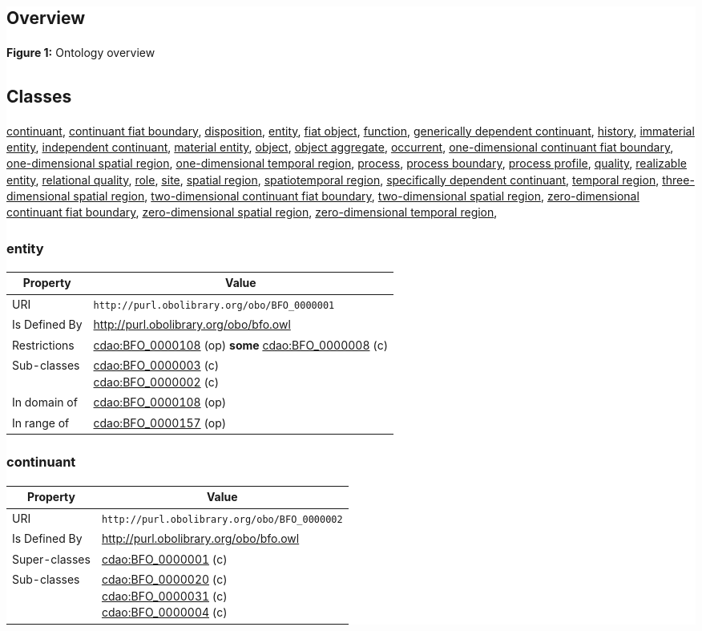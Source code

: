 
## Overview

**Figure 1:** Ontology overview
## Classes
[continuant](#continuant),
[continuant fiat boundary](#continuantfiatboundary),
[disposition](#disposition),
[entity](#entity),
[fiat object](#fiatobject),
[function](#function),
[generically dependent continuant](#genericallydependentcontinuant),
[history](#history),
[immaterial entity](#immaterialentity),
[independent continuant](#independentcontinuant),
[material entity](#materialentity),
[object](#object),
[object aggregate](#objectaggregate),
[occurrent](#occurrent),
[one-dimensional continuant fiat boundary](#one-dimensionalcontinuantfiatboundary),
[one-dimensional spatial region](#one-dimensionalspatialregion),
[one-dimensional temporal region](#one-dimensionaltemporalregion),
[process](#process),
[process boundary](#processboundary),
[process profile](#processprofile),
[quality](#quality),
[realizable entity](#realizableentity),
[relational quality](#relationalquality),
[role](#role),
[site](#site),
[spatial region](#spatialregion),
[spatiotemporal region](#spatiotemporalregion),
[specifically dependent continuant](#specificallydependentcontinuant),
[temporal region](#temporalregion),
[three-dimensional spatial region](#three-dimensionalspatialregion),
[two-dimensional continuant fiat boundary](#two-dimensionalcontinuantfiatboundary),
[two-dimensional spatial region](#two-dimensionalspatialregion),
[zero-dimensional continuant fiat boundary](#zero-dimensionalcontinuantfiatboundary),
[zero-dimensional spatial region](#zero-dimensionalspatialregion),
[zero-dimensional temporal region](#zero-dimensionaltemporalregion),
### entity
Property | Value
--- | ---
URI | `http://purl.obolibrary.org/obo/BFO_0000001`
Is Defined By | http://purl.obolibrary.org/obo/bfo.owl
Restrictions |[cdao:BFO_0000108](http://purl.obolibrary.org/obo/BFO_0000108) (op) **some** [cdao:BFO_0000008](http://purl.obolibrary.org/obo/BFO_0000008) (c)<br />
Sub-classes |[cdao:BFO_0000003](http://purl.obolibrary.org/obo/BFO_0000003) (c)<br />[cdao:BFO_0000002](http://purl.obolibrary.org/obo/BFO_0000002) (c)<br />
In domain of |[cdao:BFO_0000108](http://purl.obolibrary.org/obo/BFO_0000108) (op)<br />
In range of |[cdao:BFO_0000157](http://purl.obolibrary.org/obo/BFO_0000157) (op)<br />
### continuant
Property | Value
--- | ---
URI | `http://purl.obolibrary.org/obo/BFO_0000002`
Is Defined By | http://purl.obolibrary.org/obo/bfo.owl
Super-classes |[cdao:BFO_0000001](http://purl.obolibrary.org/obo/BFO_0000001) (c)<br />
Sub-classes |[cdao:BFO_0000020](http://purl.obolibrary.org/obo/BFO_0000020) (c)<br />[cdao:BFO_0000031](http://purl.obolibrary.org/obo/BFO_0000031) (c)<br />[cdao:BFO_0000004](http://purl.obolibrary.org/obo/BFO_0000004) (c)<br />